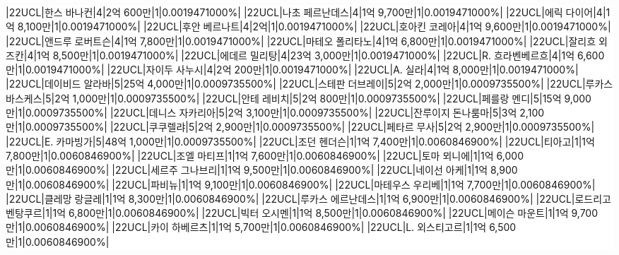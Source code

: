 |22UCL|한스 바나컨|4|2억 600만|1|0.0019471000%|
|22UCL|나초 페르난데스|4|1억 9,700만|1|0.0019471000%|
|22UCL|에릭 다이어|4|1억 8,100만|1|0.0019471000%|
|22UCL|후안 베르나트|4|2억|1|0.0019471000%|
|22UCL|호아킨 코레아|4|1억 9,600만|1|0.0019471000%|
|22UCL|앤드루 로버트슨|4|1억 7,800만|1|0.0019471000%|
|22UCL|마테오 폴리타노|4|1억 6,800만|1|0.0019471000%|
|22UCL|잘리흐 외즈칸|4|1억 8,500만|1|0.0019471000%|
|22UCL|에데르 밀리탕|4|23억 3,000만|1|0.0019471000%|
|22UCL|R. 흐라벤베르흐|4|1억 6,600만|1|0.0019471000%|
|22UCL|자이두 사누시|4|2억 200만|1|0.0019471000%|
|22UCL|A. 실라|4|1억 8,000만|1|0.0019471000%|
|22UCL|데이비드 알라바|5|25억 4,000만|1|0.0009735500%|
|22UCL|스테판 더브레이|5|2억 2,000만|1|0.0009735500%|
|22UCL|루카스 바스케스|5|2억 1,000만|1|0.0009735500%|
|22UCL|안테 레비치|5|2억 800만|1|0.0009735500%|
|22UCL|페를랑 멘디|5|15억 9,000만|1|0.0009735500%|
|22UCL|데니스 자카리아|5|2억 3,100만|1|0.0009735500%|
|22UCL|잔루이지 돈나룸마|5|3억 2,100만|1|0.0009735500%|
|22UCL|쿠쿠렐랴|5|2억 2,900만|1|0.0009735500%|
|22UCL|페타르 무사|5|2억 2,900만|1|0.0009735500%|
|22UCL|E. 카마빙가|5|48억 1,000만|1|0.0009735500%|
|22UCL|조던 헨더슨|1|1억 7,400만|1|0.0060846900%|
|22UCL|티아고|1|1억 7,800만|1|0.0060846900%|
|22UCL|조엘 마티프|1|1억 7,600만|1|0.0060846900%|
|22UCL|토마 뫼니에|1|1억 6,000만|1|0.0060846900%|
|22UCL|세르주 그나브리|1|1억 9,500만|1|0.0060846900%|
|22UCL|네이선 아케|1|1억 8,900만|1|0.0060846900%|
|22UCL|파비뉴|1|1억 9,100만|1|0.0060846900%|
|22UCL|마테우스 우리베|1|1억 7,700만|1|0.0060846900%|
|22UCL|클레망 랑글레|1|1억 8,300만|1|0.0060846900%|
|22UCL|루카스 에르난데스|1|1억 6,900만|1|0.0060846900%|
|22UCL|로드리고 벤탕쿠르|1|1억 6,800만|1|0.0060846900%|
|22UCL|빅터 오시멘|1|1억 8,500만|1|0.0060846900%|
|22UCL|메이슨 마운트|1|1억 9,700만|1|0.0060846900%|
|22UCL|카이 하베르츠|1|1억 5,700만|1|0.0060846900%|
|22UCL|L. 외스티고르|1|1억 6,500만|1|0.0060846900%|